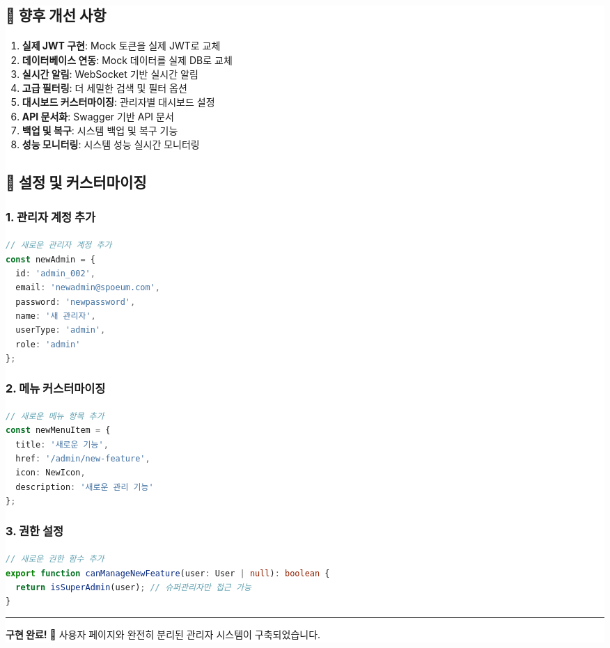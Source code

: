 ## 🎯 향후 개선 사항

1. **실제 JWT 구현**: Mock 토큰을 실제 JWT로 교체
2. **데이터베이스 연동**: Mock 데이터를 실제 DB로 교체
3. **실시간 알림**: WebSocket 기반 실시간 알림
4. **고급 필터링**: 더 세밀한 검색 및 필터 옵션
5. **대시보드 커스터마이징**: 관리자별 대시보드 설정
6. **API 문서화**: Swagger 기반 API 문서
7. **백업 및 복구**: 시스템 백업 및 복구 기능
8. **성능 모니터링**: 시스템 성능 실시간 모니터링

## 🔧 설정 및 커스터마이징

### 1. 관리자 계정 추가
```typescript
// 새로운 관리자 계정 추가
const newAdmin = {
  id: 'admin_002',
  email: 'newadmin@spoeum.com',
  password: 'newpassword',
  name: '새 관리자',
  userType: 'admin',
  role: 'admin'
};
```

### 2. 메뉴 커스터마이징
```typescript
// 새로운 메뉴 항목 추가
const newMenuItem = {
  title: '새로운 기능',
  href: '/admin/new-feature',
  icon: NewIcon,
  description: '새로운 관리 기능'
};
```

### 3. 권한 설정
```typescript
// 새로운 권한 함수 추가
export function canManageNewFeature(user: User | null): boolean {
  return isSuperAdmin(user); // 슈퍼관리자만 접근 가능
}
```

---

**구현 완료!** 🎉 
사용자 페이지와 완전히 분리된 관리자 시스템이 구축되었습니다.
